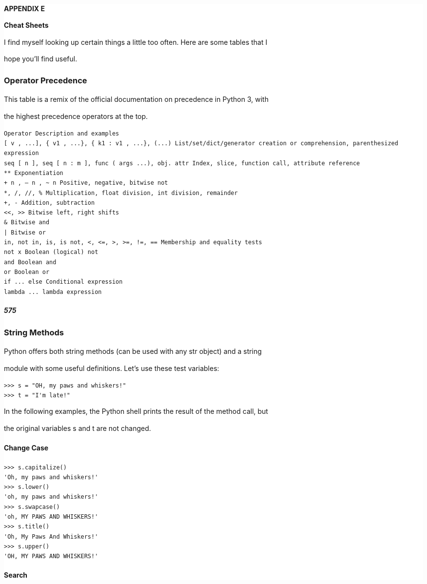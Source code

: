 
**APPENDIX E**

**Cheat Sheets**

I find myself looking up certain things a little too often. Here are some tables that I

hope you’ll find useful.

### Operator Precedence

This table is a remix of the official documentation on precedence in Python 3, with

the highest precedence operators at the top.

```
Operator Description and examples
[ v , ...], { v1 , ...}, { k1 : v1 , ...}, (...) List/set/dict/generator creation or comprehension, parenthesized
expression
seq [ n ], seq [ n : m ], func ( args ...), obj. attr Index, slice, function call, attribute reference
** Exponentiation
+ n , – n , ~ n Positive, negative, bitwise not
*, /, //, % Multiplication, float division, int division, remainder
+, - Addition, subtraction
<<, >> Bitwise left, right shifts
& Bitwise and
| Bitwise or
in, not in, is, is not, <, <=, >, >=, !=, == Membership and equality tests
not x Boolean (logical) not
and Boolean and
or Boolean or
if ... else Conditional expression
lambda ... lambda expression
```
##### 575


### String Methods

Python offers both string methods (can be used with any str object) and a string

module with some useful definitions. Let’s use these test variables:

```
>>> s = "OH, my paws and whiskers!"
>>> t = "I'm late!"
```
In the following examples, the Python shell prints the result of the method call, but

the original variables s and t are not changed.

#### Change Case

```
>>> s.capitalize()
'Oh, my paws and whiskers!'
>>> s.lower()
'oh, my paws and whiskers!'
>>> s.swapcase()
'oh, MY PAWS AND WHISKERS!'
>>> s.title()
'Oh, My Paws And Whiskers!'
>>> s.upper()
'OH, MY PAWS AND WHISKERS!'
```
#### Search
